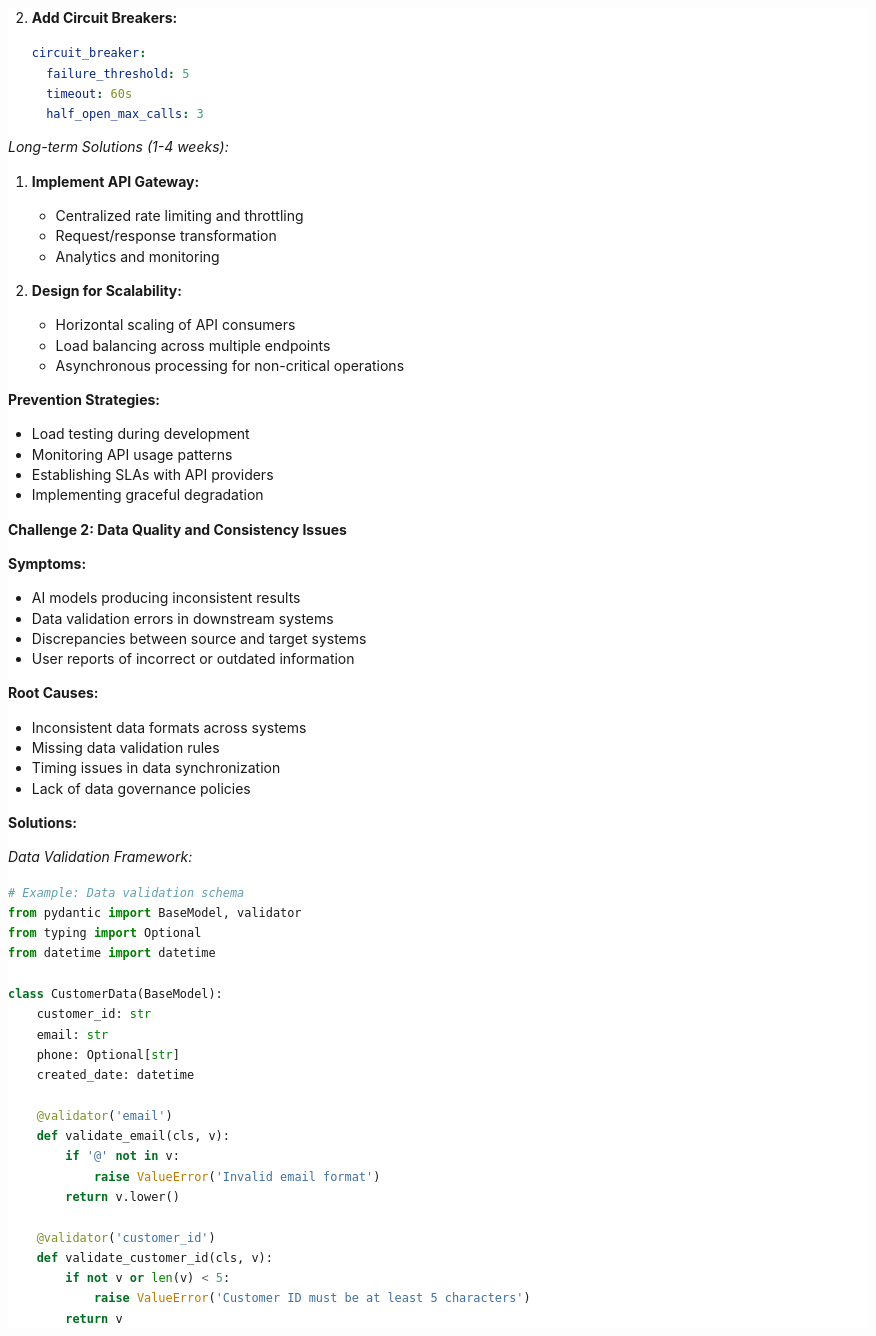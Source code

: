 2. **Add Circuit Breakers:**
   ```yaml
   circuit_breaker:
     failure_threshold: 5
     timeout: 60s
     half_open_max_calls: 3
   ```

*Long-term Solutions (1-4 weeks):*
1. **Implement API Gateway:**
   - Centralized rate limiting and throttling
   - Request/response transformation
   - Analytics and monitoring

2. **Design for Scalability:**
   - Horizontal scaling of API consumers
   - Load balancing across multiple endpoints
   - Asynchronous processing for non-critical operations

**Prevention Strategies:**
- Load testing during development
- Monitoring API usage patterns
- Establishing SLAs with API providers
- Implementing graceful degradation

**Challenge 2: Data Quality and Consistency Issues**

**Symptoms:**
- AI models producing inconsistent results
- Data validation errors in downstream systems
- Discrepancies between source and target systems
- User reports of incorrect or outdated information

**Root Causes:**
- Inconsistent data formats across systems
- Missing data validation rules
- Timing issues in data synchronization
- Lack of data governance policies

**Solutions:**

*Data Validation Framework:*
```python
# Example: Data validation schema
from pydantic import BaseModel, validator
from typing import Optional
from datetime import datetime

class CustomerData(BaseModel):
    customer_id: str
    email: str
    phone: Optional[str]
    created_date: datetime
    
    @validator('email')
    def validate_email(cls, v):
        if '@' not in v:
            raise ValueError('Invalid email format')
        return v.lower()
    
    @validator('customer_id')
    def validate_customer_id(cls, v):
        if not v or len(v) < 5:
            raise ValueError('Customer ID must be at least 5 characters')
        return v
```
